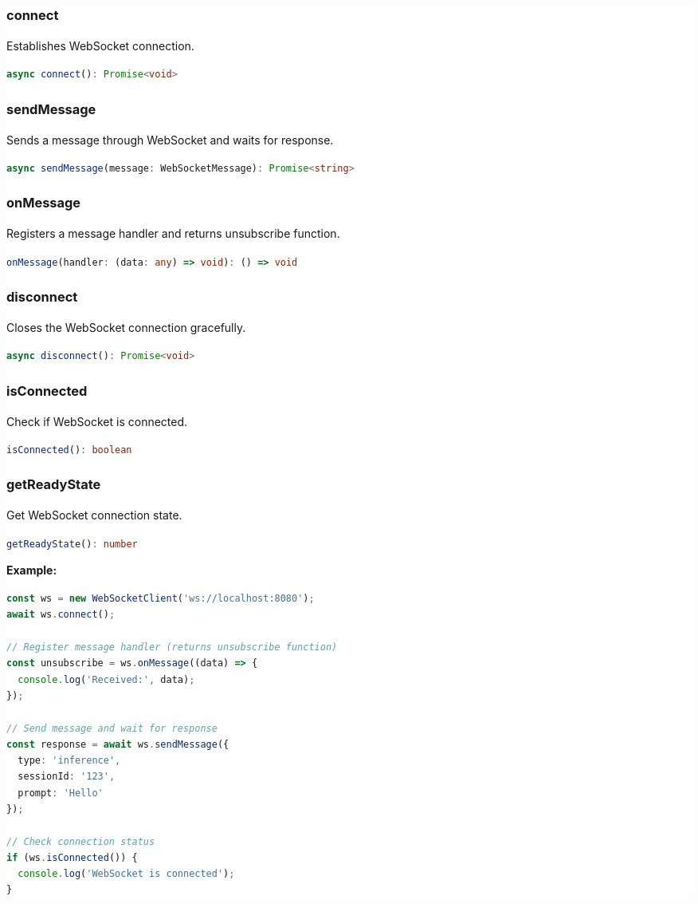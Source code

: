 ### connect

Establishes WebSocket connection.

```typescript
async connect(): Promise<void>
```

### sendMessage

Sends a message through WebSocket and waits for response.

```typescript
async sendMessage(message: WebSocketMessage): Promise<string>
```

### onMessage

Registers a message handler and returns unsubscribe function.

```typescript
onMessage(handler: (data: any) => void): () => void
```

### disconnect

Closes the WebSocket connection gracefully.

```typescript
async disconnect(): Promise<void>
```

### isConnected

Check if WebSocket is connected.

```typescript
isConnected(): boolean
```

### getReadyState

Get WebSocket connection state.

```typescript
getReadyState(): number
```

**Example:**
```typescript
const ws = new WebSocketClient('ws://localhost:8080');
await ws.connect();

// Register message handler (returns unsubscribe function)
const unsubscribe = ws.onMessage((data) => {
  console.log('Received:', data);
});

// Send message and wait for response
const response = await ws.sendMessage({
  type: 'inference',
  sessionId: '123',
  prompt: 'Hello'
});

// Check connection status
if (ws.isConnected()) {
  console.log('WebSocket is connected');
}

```